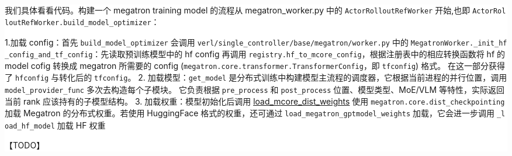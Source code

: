 我们具体看看代码。构建一个 megatron training model 的流程从 megatron_worker.py 中的 `ActorRolloutRefWorker` 开始,也即 `ActorRolloutRefWorker.build_model_optimizer`：

1.加载 config：首先 `build_model_optimizer` 会调用 `verl/single_controller/base/megatron/worker.py` 中的 `MegatronWorker._init_hf_config_and_tf_config`：先读取预训练模型中的 hf config 再调用 `registry.hf_to_mcore_config`，根据注册表中的相应转换函数将 hf 的 model cofig 转换成 megatron 所需要的 config (`megatron.core.transformer.TransformerConfig`，即 `tfconfig`) 格式。 在这一部分获得了 `hfconfig` 与转化后的 `tfconfig`。
2. 加载模型：`get_model` 是分布式训练中构建模型主流程的调度器，它根据当前进程的并行位置，调用 `model_provider_func` 多次去构造每个子模块。
它负责根据 `pre_process` 和 `post_process` 位置、模型类型、MoE/VLM 等特性，实际返回当前 rank 应该持有的子模型结构。
3. 加载权重：模型初始化后调用 [load_mcore_dist_weights](https://github.com/volcengine/verl/blob/281ecd4cc167afe676dcbaf1612009b5b81555c1/verl/utils/model.py#L536) 使用 `megatron.core.dist_checkpointing` 加载 Megatron 的分布式权重。若使用 HuggingFace 格式的权重，还可通过 `load_megatron_gptmodel_weights` 加载，它会进一步调用 `_load_hf_model` 加载 HF 权重 

【TODO】